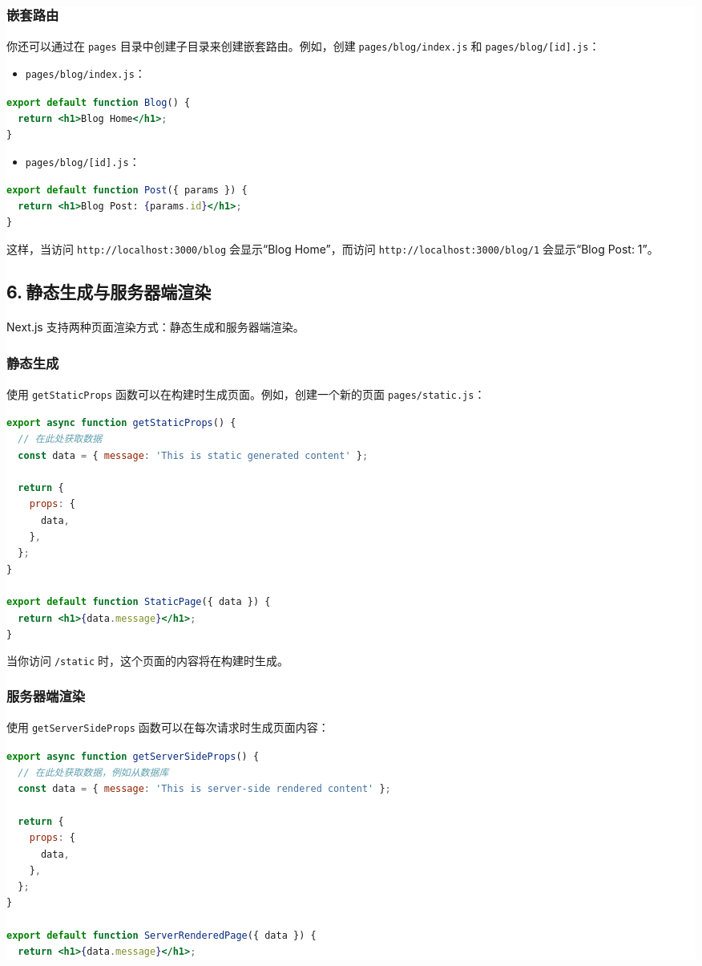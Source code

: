 ### 嵌套路由

你还可以通过在 `pages` 目录中创建子目录来创建嵌套路由。例如，创建 `pages/blog/index.js` 和 `pages/blog/[id].js`：

- `pages/blog/index.js`：

```jsx
export default function Blog() {
  return <h1>Blog Home</h1>;
}
```

- `pages/blog/[id].js`：

```jsx
export default function Post({ params }) {
  return <h1>Blog Post: {params.id}</h1>;
}
```

这样，当访问 `http://localhost:3000/blog` 会显示“Blog Home”，而访问 `http://localhost:3000/blog/1` 会显示“Blog Post: 1”。

## 6. 静态生成与服务器端渲染

Next.js 支持两种页面渲染方式：静态生成和服务器端渲染。

### 静态生成

使用 `getStaticProps` 函数可以在构建时生成页面。例如，创建一个新的页面 `pages/static.js`：

```jsx
export async function getStaticProps() {
  // 在此处获取数据
  const data = { message: 'This is static generated content' };

  return {
    props: {
      data,
    },
  };
}

export default function StaticPage({ data }) {
  return <h1>{data.message}</h1>;
}
```

当你访问 `/static` 时，这个页面的内容将在构建时生成。

### 服务器端渲染

使用 `getServerSideProps` 函数可以在每次请求时生成页面内容：

```jsx
export async function getServerSideProps() {
  // 在此处获取数据，例如从数据库
  const data = { message: 'This is server-side rendered content' };

  return {
    props: {
      data,
    },
  };
}

export default function ServerRenderedPage({ data }) {
  return <h1>{data.message}</h1>;
```